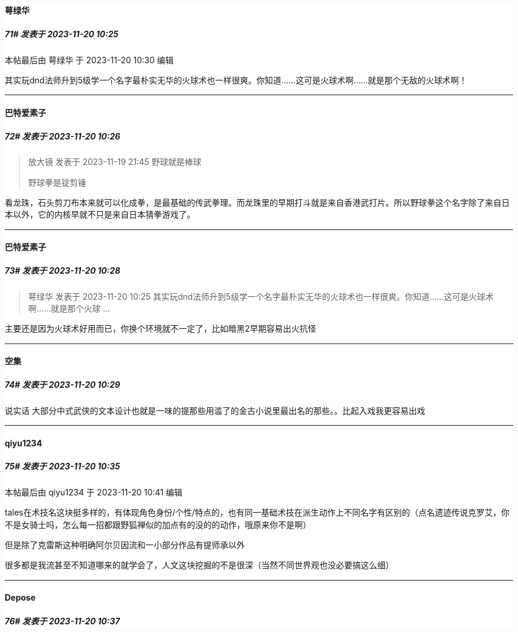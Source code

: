 ####  萼绿华  
##### 71#       发表于 2023-11-20 10:25

 本帖最后由 萼绿华 于 2023-11-20 10:30 编辑 

其实玩dnd法师升到5级学一个名字最朴实无华的火球术也一样很爽。你知道……这可是火球术啊……就是那个无敌的火球术啊！

*****

####  巴特爱素子  
##### 72#       发表于 2023-11-20 10:26

<blockquote>放大镜 发表于 2023-11-19 21:45
野球就是棒球

野球拳是锭剪锤

</blockquote>
看龙珠，石头剪刀布本来就可以化成拳，是最基础的传武拳理。而龙珠里的早期打斗就是来自香港武打片。所以野球拳这个名字除了来自日本以外，它的内核早就不只是来自日本猜拳游戏了。

*****

####  巴特爱素子  
##### 73#       发表于 2023-11-20 10:28

<blockquote>萼绿华 发表于 2023-11-20 10:25
其实玩dnd法师升到5级学一个名字最朴实无华的火球术也一样很爽。你知道……这可是火球术啊……就是那个火球 ...</blockquote>
主要还是因为火球术好用而已，你换个环境就不一定了，比如暗黑2早期容易出火抗怪

*****

####  空集  
##### 74#       发表于 2023-11-20 10:29

说实话 大部分中式武侠的文本设计也就是一味的提那些用滥了的金古小说里最出名的那些。。比起入戏我更容易出戏


*****

####  qiyu1234  
##### 75#       发表于 2023-11-20 10:35

 本帖最后由 qiyu1234 于 2023-11-20 10:41 编辑 

tales在术技名这块挺多样的，有体现角色身份/个性/特点的，也有同一基础术技在派生动作上不同名字有区别的（点名遗迹传说克罗艾，你不是女骑士吗，怎么每一招都跟野狐禅似的加点有的没的的动作，哦原来你不是啊）

但是除了克雷斯这种明确阿尔贝因流和一小部分作品有提师承以外

很多都是我流甚至不知道哪来的就学会了，人文这块挖掘的不是很深（当然不同世界观也没必要搞这么细）

*****

####  Depose  
##### 76#       发表于 2023-11-20 10:37
